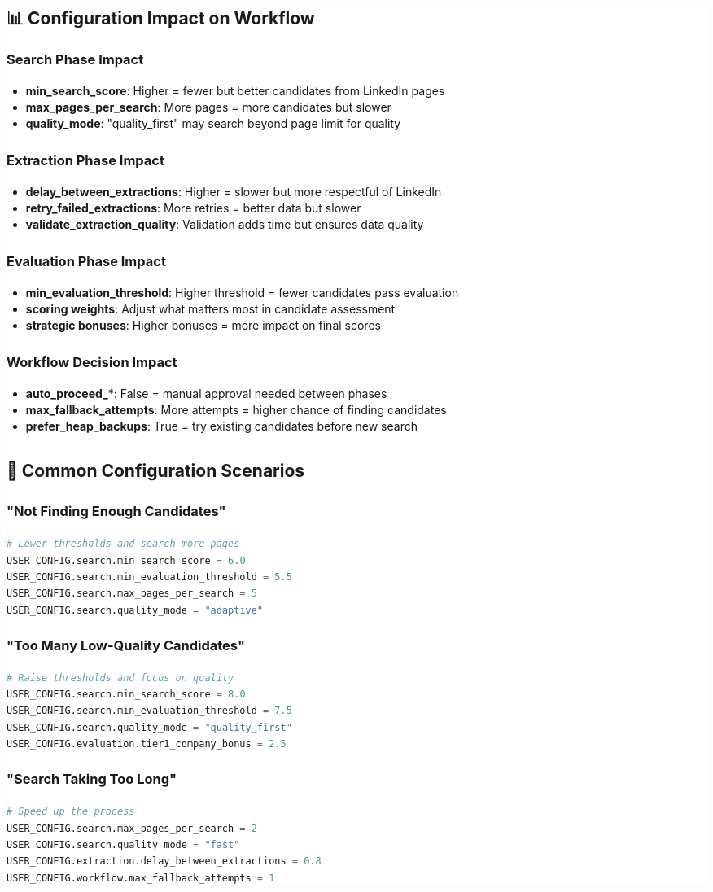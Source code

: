 ## 📊 Configuration Impact on Workflow

### Search Phase Impact
- **min_search_score**: Higher = fewer but better candidates from LinkedIn pages
- **max_pages_per_search**: More pages = more candidates but slower
- **quality_mode**: "quality_first" may search beyond page limit for quality

### Extraction Phase Impact
- **delay_between_extractions**: Higher = slower but more respectful of LinkedIn
- **retry_failed_extractions**: More retries = better data but slower
- **validate_extraction_quality**: Validation adds time but ensures data quality

### Evaluation Phase Impact
- **min_evaluation_threshold**: Higher threshold = fewer candidates pass evaluation
- **scoring weights**: Adjust what matters most in candidate assessment
- **strategic bonuses**: Higher bonuses = more impact on final scores

### Workflow Decision Impact
- **auto_proceed_***: False = manual approval needed between phases
- **max_fallback_attempts**: More attempts = higher chance of finding candidates
- **prefer_heap_backups**: True = try existing candidates before new search

## 🚨 Common Configuration Scenarios

### "Not Finding Enough Candidates"
```python
# Lower thresholds and search more pages
USER_CONFIG.search.min_search_score = 6.0
USER_CONFIG.search.min_evaluation_threshold = 5.5
USER_CONFIG.search.max_pages_per_search = 5
USER_CONFIG.search.quality_mode = "adaptive"
```

### "Too Many Low-Quality Candidates"
```python
# Raise thresholds and focus on quality
USER_CONFIG.search.min_search_score = 8.0
USER_CONFIG.search.min_evaluation_threshold = 7.5
USER_CONFIG.search.quality_mode = "quality_first"
USER_CONFIG.evaluation.tier1_company_bonus = 2.5
```

### "Search Taking Too Long"
```python
# Speed up the process
USER_CONFIG.search.max_pages_per_search = 2
USER_CONFIG.search.quality_mode = "fast"
USER_CONFIG.extraction.delay_between_extractions = 0.8
USER_CONFIG.workflow.max_fallback_attempts = 1
```
